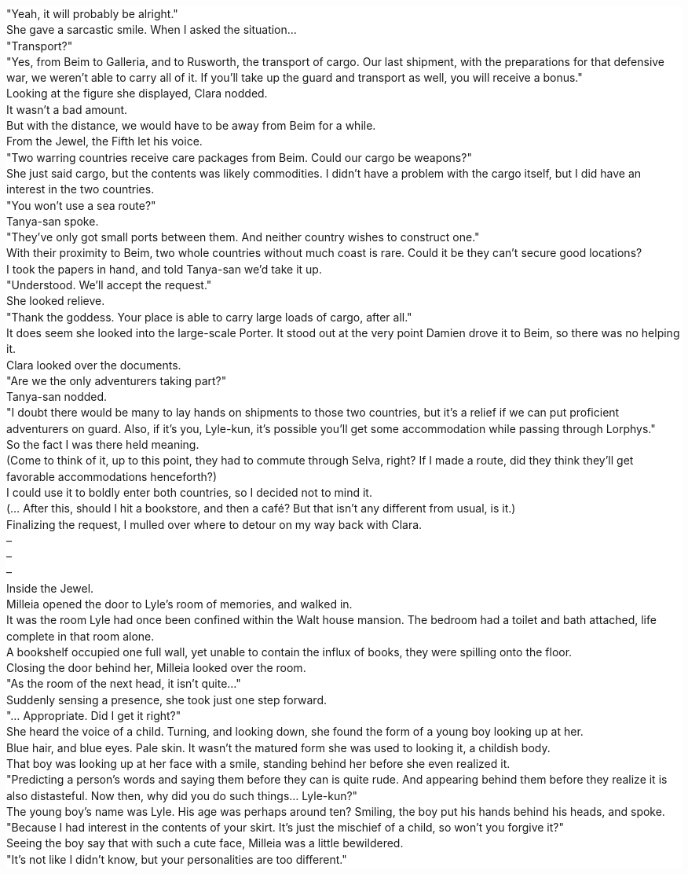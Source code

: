 "Yeah, it will probably be alright."<br/>
She gave a sarcastic smile. When I asked the situation…<br/>
"Transport?"<br/>
"Yes, from Beim to Galleria, and to Rusworth, the transport of cargo. Our last shipment, with the preparations for that defensive war, we weren’t able to carry all of it. If you’ll take up the guard and transport as well, you will receive a bonus."<br/>
Looking at the figure she displayed, Clara nodded.<br/>
It wasn’t a bad amount.<br/>
But with the distance, we would have to be away from Beim for a while.<br/>
From the Jewel, the Fifth let his voice.<br/>
"Two warring countries receive care packages from Beim. Could our cargo be weapons?"<br/>
She just said cargo, but the contents was likely commodities. I didn’t have a problem with the cargo itself, but I did have an interest in the two countries.<br/>
"You won’t use a sea route?"<br/>
Tanya-san spoke.<br/>
"They’ve only got small ports between them. And neither country wishes to construct one."<br/>
With their proximity to Beim, two whole countries without much coast is rare. Could it be they can’t secure good locations?<br/>
I took the papers in hand, and told Tanya-san we’d take it up.<br/>
"Understood. We’ll accept the request."<br/>
She looked relieve.<br/>
"Thank the goddess. Your place is able to carry large loads of cargo, after all."<br/>
It does seem she looked into the large-scale Porter. It stood out at the very point Damien drove it to Beim, so there was no helping it.<br/>
Clara looked over the documents.<br/>
"Are we the only adventurers taking part?"<br/>
Tanya-san nodded.<br/>
"I doubt there would be many to lay hands on shipments to those two countries, but it’s a relief if we can put proficient adventurers on guard. Also, if it’s you, Lyle-kun, it’s possible you’ll get some accommodation while passing through Lorphys."<br/>
So the fact I was there held meaning.<br/>
(Come to think of it, up to this point, they had to commute through Selva, right? If I made a route, did they think they’ll get favorable accommodations henceforth?)<br/>
I could use it to boldly enter both countries, so I decided not to mind it.<br/>
(… After this, should I hit a bookstore, and then a café? But that isn’t any different from usual, is it.)<br/>
Finalizing the request, I mulled over where to detour on my way back with Clara.<br/>
–<br/>
–<br/>
–<br/>
Inside the Jewel.<br/>
Milleia opened the door to Lyle’s room of memories, and walked in.<br/>
It was the room Lyle had once been confined within the Walt house mansion. The bedroom had a toilet and bath attached, life complete in that room alone.<br/>
A bookshelf occupied one full wall, yet unable to contain the influx of books, they were spilling onto the floor.<br/>
Closing the door behind her, Milleia looked over the room.<br/>
"As the room of the next head, it isn’t quite…"<br/>
Suddenly sensing a presence, she took just one step forward.<br/>
"… Appropriate. Did I get it right?"<br/>
She heard the voice of a child. Turning, and looking down, she found the form of a young boy looking up at her.<br/>
Blue hair, and blue eyes. Pale skin. It wasn’t the matured form she was used to looking it, a childish body.<br/>
That boy was looking up at her face with a smile, standing behind her before she even realized it.<br/>
"Predicting a person’s words and saying them before they can is quite rude. And appearing behind them before they realize it is also distasteful. Now then, why did you do such things… Lyle-kun?"<br/>
The young boy’s name was Lyle. His age was perhaps around ten? Smiling, the boy put his hands behind his heads, and spoke.<br/>
"Because I had interest in the contents of your skirt. It’s just the mischief of a child, so won’t you forgive it?"<br/>
Seeing the boy say that with such a cute face, Milleia was a little bewildered.<br/>
"It’s not like I didn’t know, but your personalities are too different."<br/>